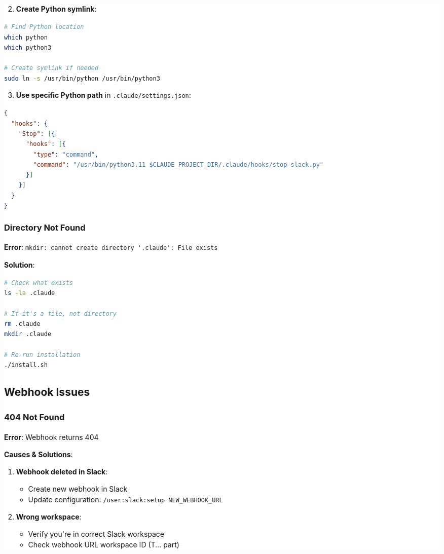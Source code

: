 2. **Create Python symlink**:
```bash
# Find Python location
which python
which python3

# Create symlink if needed
sudo ln -s /usr/bin/python /usr/bin/python3
```

3. **Use specific Python path** in `.claude/settings.json`:
```json
{
  "hooks": {
    "Stop": [{
      "hooks": [{
        "type": "command",
        "command": "/usr/bin/python3.11 $CLAUDE_PROJECT_DIR/.claude/hooks/stop-slack.py"
      }]
    }]
  }
}
```

### Directory Not Found

**Error**: `mkdir: cannot create directory '.claude': File exists`

**Solution**:
```bash
# Check what exists
ls -la .claude

# If it's a file, not directory
rm .claude
mkdir .claude

# Re-run installation
./install.sh
```

## Webhook Issues

### 404 Not Found

**Error**: Webhook returns 404

**Causes & Solutions**:

1. **Webhook deleted in Slack**:
   - Create new webhook in Slack
   - Update configuration: `/user:slack:setup NEW_WEBHOOK_URL`

2. **Wrong workspace**:
   - Verify you're in correct Slack workspace
   - Check webhook URL workspace ID (T... part)
